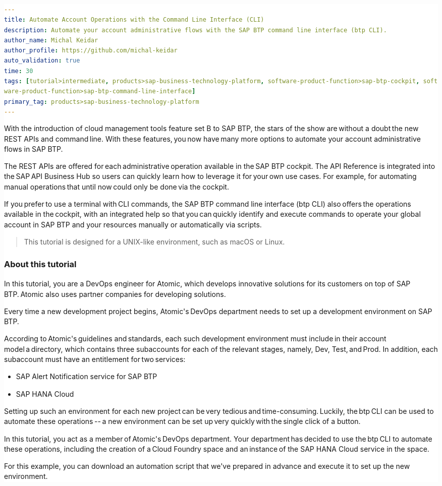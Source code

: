 ```yaml
---
title: Automate Account Operations with the Command Line Interface (CLI)
description: Automate your account administrative flows with the SAP BTP command line interface (btp CLI).
author_name: Michal Keidar
author_profile: https://github.com/michal-keidar
auto_validation: true
time: 30
tags: [tutorial>intermediate, products>sap-business-technology-platform, software-product-function>sap-btp-cockpit, software-product-function>sap-btp-command-line-interface]
primary_tag: products>sap-business-technology-platform
---
```


With the introduction of cloud management tools feature set B to SAP BTP, the stars of the show are without a doubt the new REST APIs and command line. With these features, you now have many more options to automate your account administrative flows in SAP BTP.

The REST APIs are offered for each administrative operation available in the SAP BTP cockpit. The API Reference is integrated into the SAP API Business Hub so users can quickly learn how to leverage it for your own use cases. For example, for automating manual operations that until now could only be done via the cockpit.  

If you prefer to use a terminal with CLI commands, the SAP BTP command line interface (btp CLI) also offers the operations available in the cockpit, with an integrated help so that you can quickly identify and execute commands to operate  your global account in SAP BTP and your resources manually or automatically via scripts.

>This tutorial is designed for a UNIX-like environment, such as macOS or Linux.

### About this tutorial

In this tutorial, you are a DevOps engineer for Atomic, which develops innovative solutions for its customers on top of SAP BTP. Atomic also uses partner companies for developing solutions. 

Every time a new development project begins, Atomic's DevOps department needs to set up a development environment on SAP BTP.

According to Atomic's guidelines and standards, each such development environment must include in their account model a directory, which contains three subaccounts for each of the relevant stages, namely, Dev, Test, and Prod. In addition, each subaccount must have an entitlement for two services:  

-	SAP Alert Notification service for SAP BTP

-	SAP HANA Cloud


Setting up such an environment for each new project can be very tedious and time-consuming. Luckily, the btp CLI can be used to automate these operations -- a new environment can be set up very quickly with the single click of a button. 

In this tutorial, you act as a member of Atomic's DevOps department. Your department has decided to use the btp CLI to automate these operations, including the creation of a Cloud Foundry space and an instance of the SAP HANA Cloud service in the space.

For this example, you can download an automation script that we've prepared in advance and execute it to set up the new environment. 
